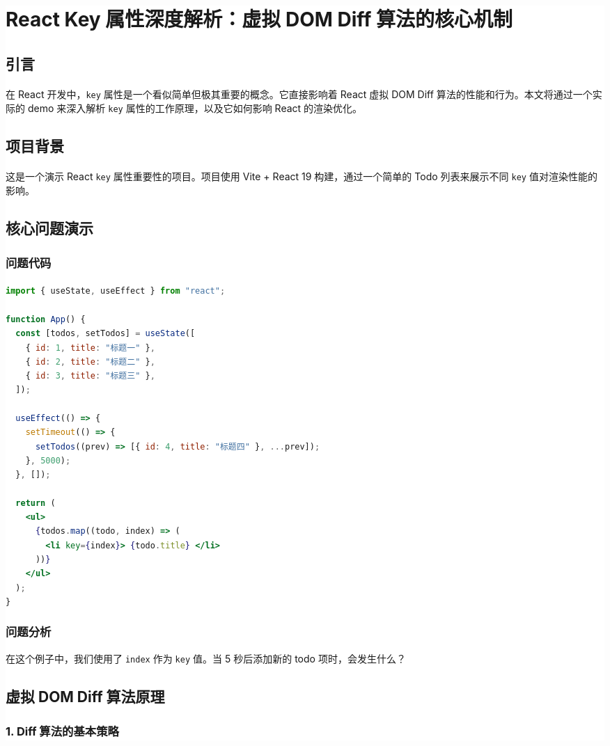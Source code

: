 # React Key 属性深度解析：虚拟 DOM Diff 算法的核心机制

## 引言

在 React 开发中，`key` 属性是一个看似简单但极其重要的概念。它直接影响着 React 虚拟 DOM Diff 算法的性能和行为。本文将通过一个实际的 demo 来深入解析 `key` 属性的工作原理，以及它如何影响 React 的渲染优化。

## 项目背景

这是一个演示 React `key` 属性重要性的项目。项目使用 Vite + React 19 构建，通过一个简单的 Todo 列表来展示不同 `key` 值对渲染性能的影响。

## 核心问题演示

### 问题代码

```jsx
import { useState, useEffect } from "react";

function App() {
  const [todos, setTodos] = useState([
    { id: 1, title: "标题一" },
    { id: 2, title: "标题二" },
    { id: 3, title: "标题三" },
  ]);

  useEffect(() => {
    setTimeout(() => {
      setTodos((prev) => [{ id: 4, title: "标题四" }, ...prev]);
    }, 5000);
  }, []);

  return (
    <ul>
      {todos.map((todo, index) => (
        <li key={index}> {todo.title} </li>
      ))}
    </ul>
  );
}
```

### 问题分析

在这个例子中，我们使用了 `index` 作为 `key` 值。当 5 秒后添加新的 todo 项时，会发生什么？

## 虚拟 DOM Diff 算法原理

### 1. Diff 算法的基本策略

